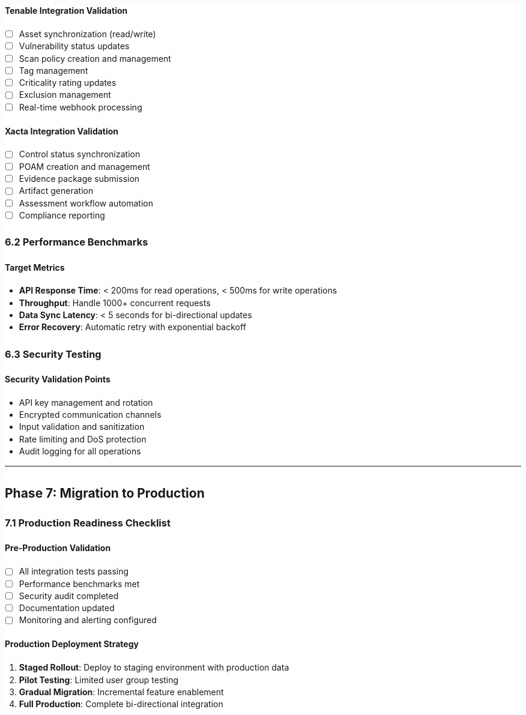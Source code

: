 #### Tenable Integration Validation
- [ ] Asset synchronization (read/write)
- [ ] Vulnerability status updates
- [ ] Scan policy creation and management
- [ ] Tag management
- [ ] Criticality rating updates
- [ ] Exclusion management
- [ ] Real-time webhook processing

#### Xacta Integration Validation
- [ ] Control status synchronization
- [ ] POAM creation and management
- [ ] Evidence package submission
- [ ] Artifact generation
- [ ] Assessment workflow automation
- [ ] Compliance reporting

### 6.2 Performance Benchmarks

#### Target Metrics
- **API Response Time**: < 200ms for read operations, < 500ms for write operations
- **Throughput**: Handle 1000+ concurrent requests
- **Data Sync Latency**: < 5 seconds for bi-directional updates
- **Error Recovery**: Automatic retry with exponential backoff

### 6.3 Security Testing

#### Security Validation Points
- API key management and rotation
- Encrypted communication channels
- Input validation and sanitization
- Rate limiting and DoS protection
- Audit logging for all operations

---

## Phase 7: Migration to Production

### 7.1 Production Readiness Checklist

#### Pre-Production Validation
- [ ] All integration tests passing
- [ ] Performance benchmarks met
- [ ] Security audit completed
- [ ] Documentation updated
- [ ] Monitoring and alerting configured

#### Production Deployment Strategy
1. **Staged Rollout**: Deploy to staging environment with production data
2. **Pilot Testing**: Limited user group testing
3. **Gradual Migration**: Incremental feature enablement
4. **Full Production**: Complete bi-directional integration
